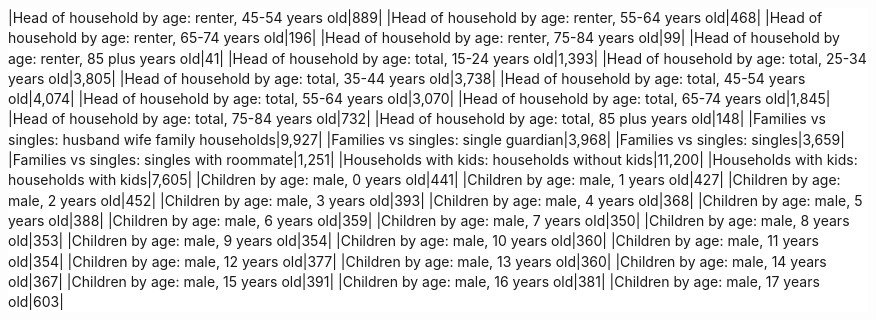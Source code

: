|Head of household by age: renter, 45-54 years old|889|
|Head of household by age: renter, 55-64 years old|468|
|Head of household by age: renter, 65-74 years old|196|
|Head of household by age: renter, 75-84 years old|99|
|Head of household by age: renter, 85 plus years old|41|
|Head of household by age: total, 15-24 years old|1,393|
|Head of household by age: total, 25-34 years old|3,805|
|Head of household by age: total, 35-44 years old|3,738|
|Head of household by age: total, 45-54 years old|4,074|
|Head of household by age: total, 55-64 years old|3,070|
|Head of household by age: total, 65-74 years old|1,845|
|Head of household by age: total, 75-84 years old|732|
|Head of household by age: total, 85 plus years old|148|
|Families vs singles: husband wife family households|9,927|
|Families vs singles: single guardian|3,968|
|Families vs singles: singles|3,659|
|Families vs singles: singles with roommate|1,251|
|Households with kids: households without kids|11,200|
|Households with kids: households with kids|7,605|
|Children by age: male, 0 years old|441|
|Children by age: male, 1 years old|427|
|Children by age: male, 2 years old|452|
|Children by age: male, 3 years old|393|
|Children by age: male, 4 years old|368|
|Children by age: male, 5 years old|388|
|Children by age: male, 6 years old|359|
|Children by age: male, 7 years old|350|
|Children by age: male, 8 years old|353|
|Children by age: male, 9 years old|354|
|Children by age: male, 10 years old|360|
|Children by age: male, 11 years old|354|
|Children by age: male, 12 years old|377|
|Children by age: male, 13 years old|360|
|Children by age: male, 14 years old|367|
|Children by age: male, 15 years old|391|
|Children by age: male, 16 years old|381|
|Children by age: male, 17 years old|603|